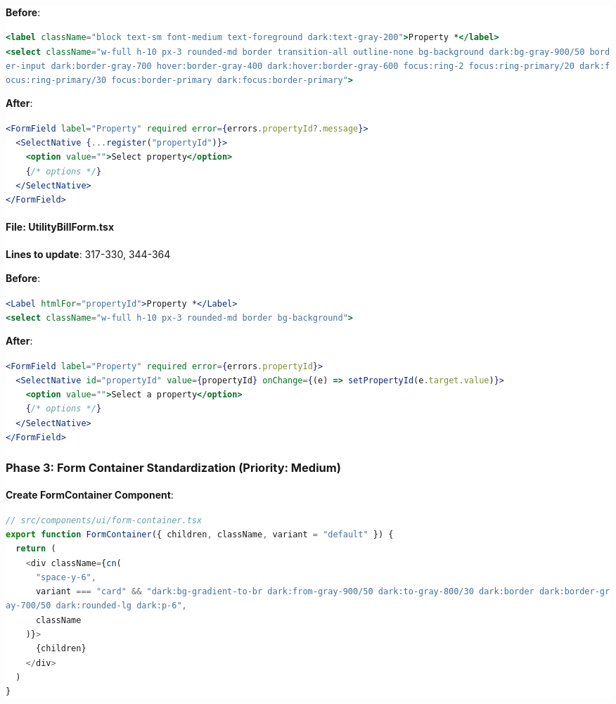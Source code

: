 **Before**:
```jsx
<label className="block text-sm font-medium text-foreground dark:text-gray-200">Property *</label>
<select className="w-full h-10 px-3 rounded-md border transition-all outline-none bg-background dark:bg-gray-900/50 border-input dark:border-gray-700 hover:border-gray-400 dark:hover:border-gray-600 focus:ring-2 focus:ring-primary/20 dark:focus:ring-primary/30 focus:border-primary dark:focus:border-primary">
```

**After**:
```jsx
<FormField label="Property" required error={errors.propertyId?.message}>
  <SelectNative {...register("propertyId")}>
    <option value="">Select property</option>
    {/* options */}
  </SelectNative>
</FormField>
```

#### File: UtilityBillForm.tsx  
**Lines to update**: 317-330, 344-364

**Before**:
```jsx
<Label htmlFor="propertyId">Property *</Label>
<select className="w-full h-10 px-3 rounded-md border bg-background">
```

**After**:
```jsx
<FormField label="Property" required error={errors.propertyId}>
  <SelectNative id="propertyId" value={propertyId} onChange={(e) => setPropertyId(e.target.value)}>
    <option value="">Select a property</option>
    {/* options */}
  </SelectNative>
</FormField>
```

### Phase 3: Form Container Standardization (Priority: Medium)

**Create FormContainer Component**:
```typescript
// src/components/ui/form-container.tsx
export function FormContainer({ children, className, variant = "default" }) {
  return (
    <div className={cn(
      "space-y-6",
      variant === "card" && "dark:bg-gradient-to-br dark:from-gray-900/50 dark:to-gray-800/30 dark:border dark:border-gray-700/50 dark:rounded-lg dark:p-6",
      className
    )}>
      {children}
    </div>
  )
}
```
